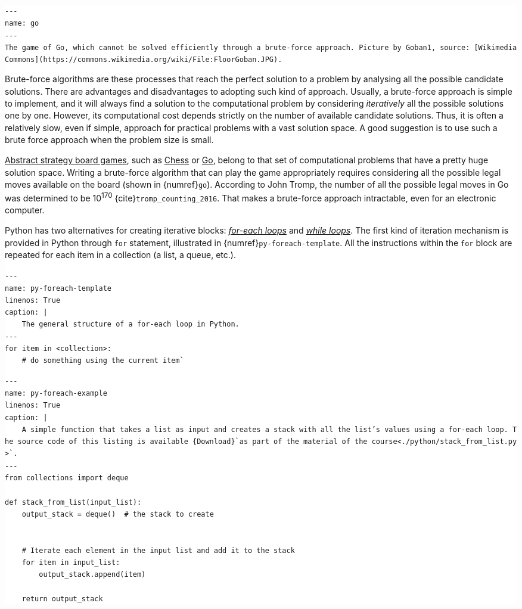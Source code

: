 
```{figure} images/06-go.png
---
name: go
---
The game of Go, which cannot be solved efficiently through a brute-force approach. Picture by Goban1, source: [Wikimedia Commons](https://commons.wikimedia.org/wiki/File:FloorGoban.JPG).
```


Brute-force algorithms are these processes that reach the perfect solution to a problem by analysing all the possible candidate solutions. There are advantages and disadvantages to adopting such kind of approach. Usually, a brute-force approach is simple to implement, and it will always find a solution to the computational problem by considering *iteratively* all the possible solutions one by one. However, its computational cost depends strictly on the number of available candidate solutions. Thus, it is often a relatively slow, even if simple, approach for practical problems with a vast solution space. A good suggestion is to use such a brute force approach when the problem size is small.

[Abstract strategy board games](https://en.wikipedia.org/wiki/Abstract_strategy_game), such as [Chess](https://en.wikipedia.org/wiki/Chess) or [Go](https://en.wikipedia.org/wiki/Go_(game)), belong to that set of computational problems that have a pretty huge solution space. Writing a brute-force algorithm that can play the game appropriately requires considering all the possible legal moves available on the board (shown in {numref}`go`). According to John Tromp, the number of all the possible legal moves in Go was determined to be $10^{170}$ {cite}`tromp_counting_2016`. That makes a brute-force approach intractable, even for an electronic computer.

Python has two alternatives for creating iterative blocks: *[for-each loops](https://en.wikipedia.org/wiki/Foreach_loop)* and *[while loops](https://en.wikipedia.org/wiki/While_loop)*. The first kind of iteration mechanism is provided in Python through `for` statement, illustrated in {numref}`py-foreach-template`. All the instructions within the `for` block are repeated for each item in a collection (a list, a queue, etc.).


```{code-block} python
---
name: py-foreach-template
linenos: True
caption: |
    The general structure of a for-each loop in Python.
---
for item in <collection>:
    # do something using the current item`​
```


```{code-block} python
---
name: py-foreach-example
linenos: True
caption: |
    A simple function that takes a list as input and creates a stack with all the list’s values using a for-each loop. The source code of this listing is available {Download}`as part of the material of the course<./python/stack_from_list.py>`.
---
from collections import deque

def stack_from_list(input_list):
    output_stack = deque()  # the stack to create


    # Iterate each element in the input list and add it to the stack
    for item in input_list:
        output_stack.append(item)

    return output_stack
```
